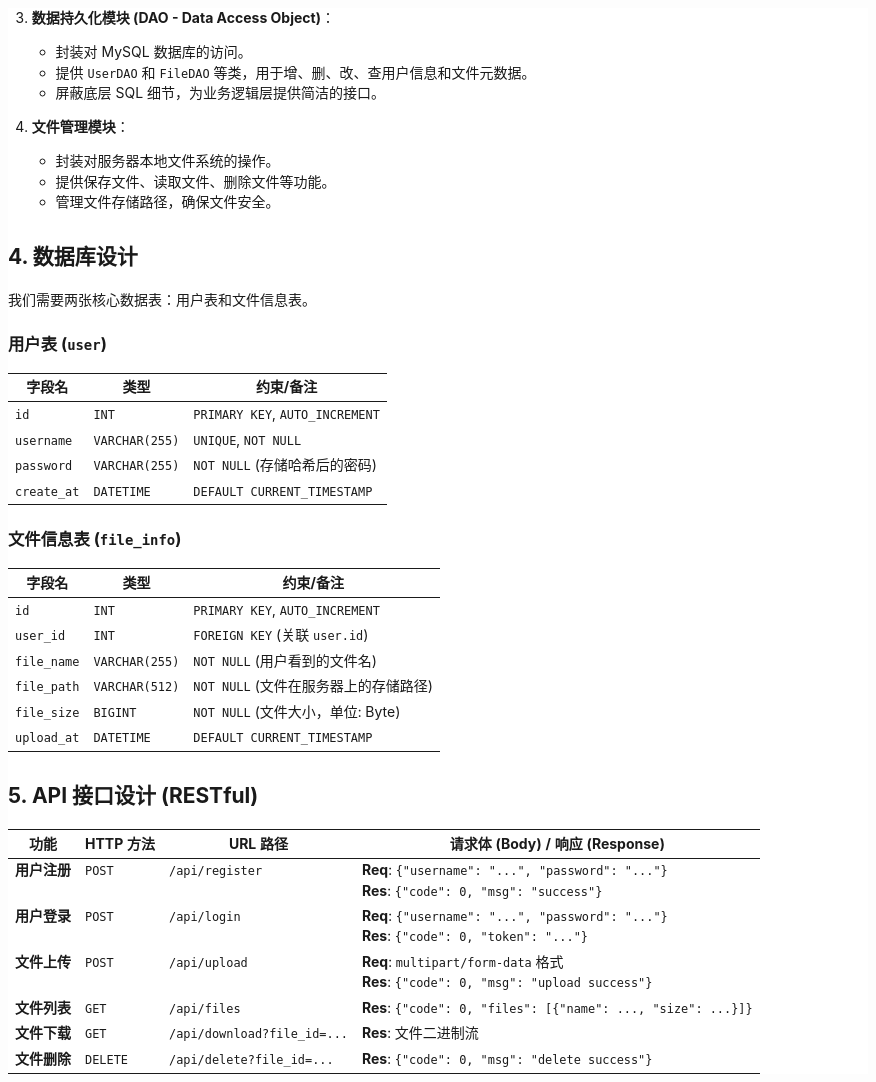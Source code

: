 3.  **数据持久化模块 (DAO - Data Access Object)**：
    *   封装对 MySQL 数据库的访问。
    *   提供 `UserDAO` 和 `FileDAO` 等类，用于增、删、改、查用户信息和文件元数据。
    *   屏蔽底层 SQL 细节，为业务逻辑层提供简洁的接口。

4.  **文件管理模块**：
    *   封装对服务器本地文件系统的操作。
    *   提供保存文件、读取文件、删除文件等功能。
    *   管理文件存储路径，确保文件安全。

## 4. 数据库设计

我们需要两张核心数据表：用户表和文件信息表。

### 用户表 (`user`)

| 字段名      | 类型          | 约束/备注                     |
| ----------- | ------------- | ----------------------------- |
| `id`        | `INT`         | `PRIMARY KEY`, `AUTO_INCREMENT` |
| `username`  | `VARCHAR(255)`| `UNIQUE`, `NOT NULL`            |
| `password`  | `VARCHAR(255)`| `NOT NULL` (存储哈希后的密码) |
| `create_at` | `DATETIME`    | `DEFAULT CURRENT_TIMESTAMP`   |

### 文件信息表 (`file_info`)

| 字段名      | 类型          | 约束/备注                     |
| ----------- | ------------- | ----------------------------- |
| `id`        | `INT`         | `PRIMARY KEY`, `AUTO_INCREMENT` |
| `user_id`   | `INT`         | `FOREIGN KEY` (关联 `user.id`)  |
| `file_name` | `VARCHAR(255)`| `NOT NULL` (用户看到的文件名) |
| `file_path` | `VARCHAR(512)`| `NOT NULL` (文件在服务器上的存储路径) |
| `file_size` | `BIGINT`      | `NOT NULL` (文件大小，单位: Byte) |
| `upload_at` | `DATETIME`    | `DEFAULT CURRENT_TIMESTAMP`   |

## 5. API 接口设计 (RESTful)

| 功能         | HTTP 方法 | URL 路径                  | 请求体 (Body) / 响应 (Response)                                |
| ------------ | --------- | ------------------------- | ------------------------------------------------------------ |
| **用户注册** | `POST`    | `/api/register`           | **Req**: `{"username": "...", "password": "..."}`<br>**Res**: `{"code": 0, "msg": "success"}` |
| **用户登录** | `POST`    | `/api/login`              | **Req**: `{"username": "...", "password": "..."}`<br>**Res**: `{"code": 0, "token": "..."}` |
| **文件上传** | `POST`    | `/api/upload`             | **Req**: `multipart/form-data` 格式<br>**Res**: `{"code": 0, "msg": "upload success"}` |
| **文件列表** | `GET`     | `/api/files`              | **Res**: `{"code": 0, "files": [{"name": ..., "size": ...}]}` |
| **文件下载** | `GET`     | `/api/download?file_id=...` | **Res**: 文件二进制流                                        |
| **文件删除** | `DELETE`  | `/api/delete?file_id=...` | **Res**: `{"code": 0, "msg": "delete success"}`           |
